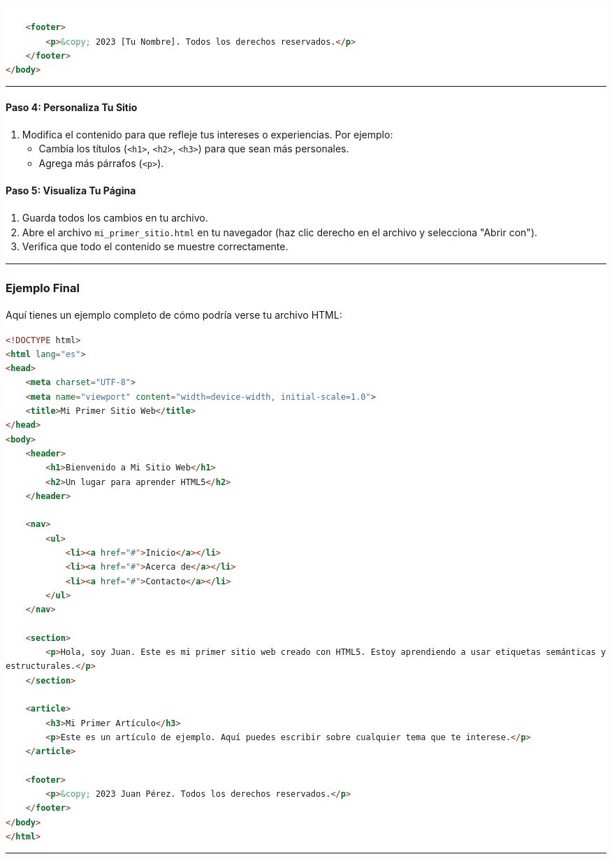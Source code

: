    ```html

       <footer>
           <p>&copy; 2023 [Tu Nombre]. Todos los derechos reservados.</p>
       </footer>
   </body>
   ```

---

#### **Paso 4: Personaliza Tu Sitio**
1. Modifica el contenido para que refleje tus intereses o experiencias. Por ejemplo:
   - Cambia los títulos (`<h1>`, `<h2>`, `<h3>`) para que sean más personales.
   - Agrega más párrafos (`<p>`).

#### **Paso 5: Visualiza Tu Página**
1. Guarda todos los cambios en tu archivo.
2. Abre el archivo `mi_primer_sitio.html` en tu navegador (haz clic derecho en el archivo y selecciona "Abrir con").
3. Verifica que todo el contenido se muestre correctamente.
---

### **Ejemplo Final**
Aquí tienes un ejemplo completo de cómo podría verse tu archivo HTML:
```html
<!DOCTYPE html>
<html lang="es">
<head>
    <meta charset="UTF-8">
    <meta name="viewport" content="width=device-width, initial-scale=1.0">
    <title>Mi Primer Sitio Web</title>
</head>
<body>
    <header>
        <h1>Bienvenido a Mi Sitio Web</h1>
        <h2>Un lugar para aprender HTML5</h2>
    </header>

    <nav>
        <ul>
            <li><a href="#">Inicio</a></li>
            <li><a href="#">Acerca de</a></li>
            <li><a href="#">Contacto</a></li>
        </ul>
    </nav>

    <section>
        <p>Hola, soy Juan. Este es mi primer sitio web creado con HTML5. Estoy aprendiendo a usar etiquetas semánticas y estructurales.</p>
    </section>

    <article>
        <h3>Mi Primer Artículo</h3>
        <p>Este es un artículo de ejemplo. Aquí puedes escribir sobre cualquier tema que te interese.</p>
    </article>

    <footer>
        <p>&copy; 2023 Juan Pérez. Todos los derechos reservados.</p>
    </footer>
</body>
</html>
```

---